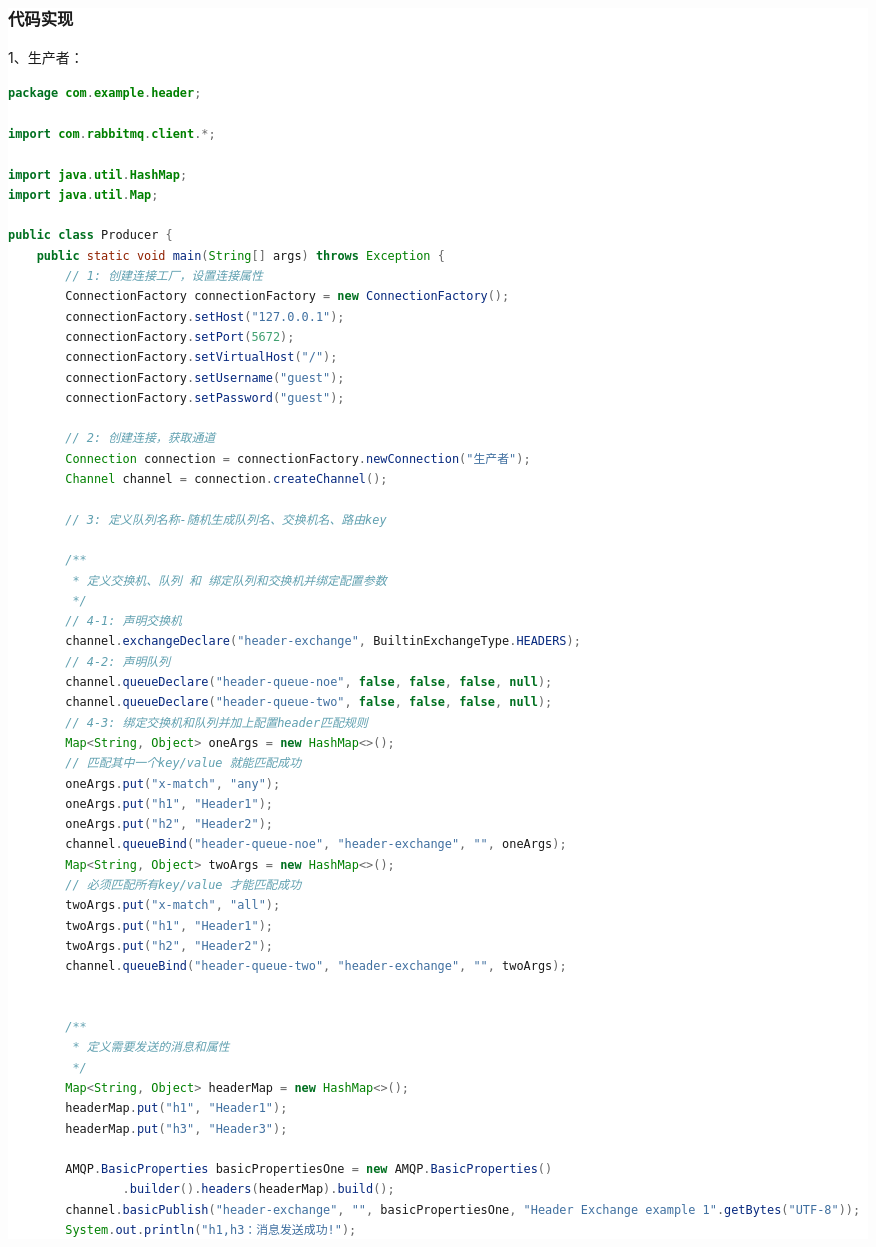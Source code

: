 ### 代码实现

1、生产者：

```java
package com.example.header;

import com.rabbitmq.client.*;

import java.util.HashMap;
import java.util.Map;

public class Producer {
    public static void main(String[] args) throws Exception {
        // 1: 创建连接工厂，设置连接属性
        ConnectionFactory connectionFactory = new ConnectionFactory();
        connectionFactory.setHost("127.0.0.1");
        connectionFactory.setPort(5672);
        connectionFactory.setVirtualHost("/");
        connectionFactory.setUsername("guest");
        connectionFactory.setPassword("guest");

        // 2: 创建连接，获取通道
        Connection connection = connectionFactory.newConnection("生产者");
        Channel channel = connection.createChannel();

        // 3: 定义队列名称-随机生成队列名、交换机名、路由key

        /**
         * 定义交换机、队列 和 绑定队列和交换机并绑定配置参数
         */
        // 4-1: 声明交换机
        channel.exchangeDeclare("header-exchange", BuiltinExchangeType.HEADERS);
        // 4-2: 声明队列
        channel.queueDeclare("header-queue-noe", false, false, false, null);
        channel.queueDeclare("header-queue-two", false, false, false, null);
        // 4-3: 绑定交换机和队列并加上配置header匹配规则
        Map<String, Object> oneArgs = new HashMap<>();
        // 匹配其中一个key/value 就能匹配成功
        oneArgs.put("x-match", "any");
        oneArgs.put("h1", "Header1");
        oneArgs.put("h2", "Header2");
        channel.queueBind("header-queue-noe", "header-exchange", "", oneArgs);
        Map<String, Object> twoArgs = new HashMap<>();
        // 必须匹配所有key/value 才能匹配成功
        twoArgs.put("x-match", "all");
        twoArgs.put("h1", "Header1");
        twoArgs.put("h2", "Header2");
        channel.queueBind("header-queue-two", "header-exchange", "", twoArgs);


        /**
         * 定义需要发送的消息和属性
         */
        Map<String, Object> headerMap = new HashMap<>();
        headerMap.put("h1", "Header1");
        headerMap.put("h3", "Header3");

        AMQP.BasicProperties basicPropertiesOne = new AMQP.BasicProperties()
                .builder().headers(headerMap).build();
        channel.basicPublish("header-exchange", "", basicPropertiesOne, "Header Exchange example 1".getBytes("UTF-8"));
        System.out.println("h1,h3：消息发送成功!");

```